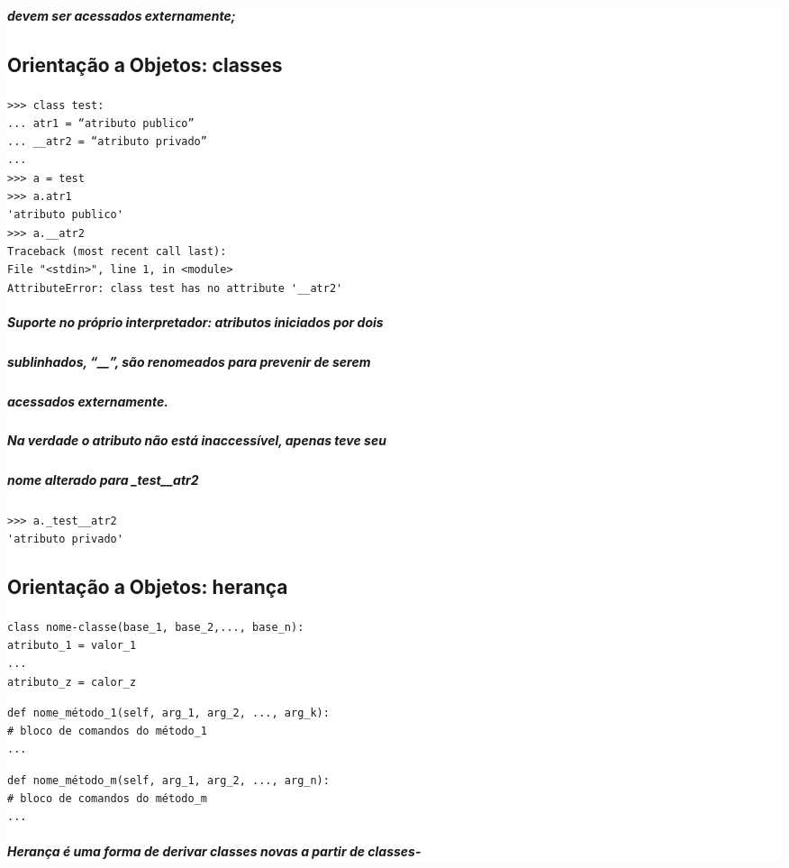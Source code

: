 ##### devem ser acessados externamente;


## Orientação a Objetos: classes

```
>>> class test:
... atr1 = “atributo publico”
... __atr2 = “atributo privado”
...
>>> a = test
>>> a.atr1
'atributo publico'
>>> a.__atr2
Traceback (most recent call last):
File "<stdin>", line 1, in <module>
AttributeError: class test has no attribute '__atr2'
```
##### Suporte no próprio interpretador: atributos iniciados por dois

##### sublinhados, “__”, são renomeados para prevenir de serem

##### acessados externamente.

##### Na verdade o atributo não está inaccessível, apenas teve seu

##### nome alterado para _test__atr2

```
>>> a._test__atr2
'atributo privado'
```

## Orientação a Objetos: herança

```
class nome-classe(base_1, base_2,..., base_n):
atributo_1 = valor_1
...
atributo_z = calor_z
```
```
def nome_método_1(self, arg_1, arg_2, ..., arg_k):
# bloco de comandos do método_1
...
```
```
def nome_método_m(self, arg_1, arg_2, ..., arg_n):
# bloco de comandos do método_m
...
```
##### Herança é uma forma de derivar classes novas a partir de classes-
